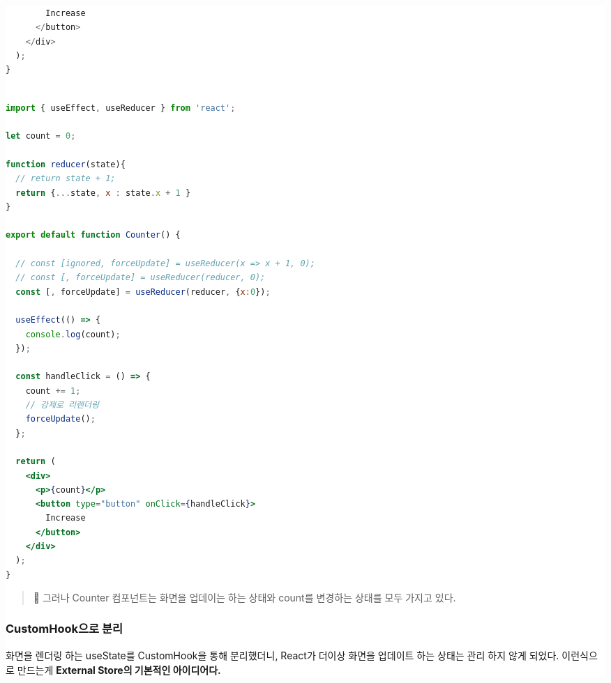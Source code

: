 ```jsx
        Increase
      </button>
    </div>
  );
}
```

```jsx

import { useEffect, useReducer } from 'react';

let count = 0;

function reducer(state){
  // return state + 1;
  return {...state, x : state.x + 1 }
}

export default function Counter() {

  // const [ignored, forceUpdate] = useReducer(x => x + 1, 0);
  // const [, forceUpdate] = useReducer(reducer, 0);
  const [, forceUpdate] = useReducer(reducer, {x:0});

  useEffect(() => {
    console.log(count);
  });

  const handleClick = () => {
    count += 1;
    // 강제로 리렌더링
    forceUpdate();
  };

  return (
    <div>
      <p>{count}</p>
      <button type="button" onClick={handleClick}>
        Increase
      </button>
    </div>
  );
}
```

> 🤔 그러나 Counter 컴포넌트는 화면을 업데이는 하는 상태와 count를 변경하는 상태를
모두 가지고 있다.

### CustomHook으로 분리

화면을 렌더링 하는 useState를 CustomHook을 통해 분리했더니, React가 더이상 화면을 업데이트 하는 상태는 관리 하지 않게 되었다.
이런식으로 만드는게 __External Store의 기본적인 아이디어다.__
